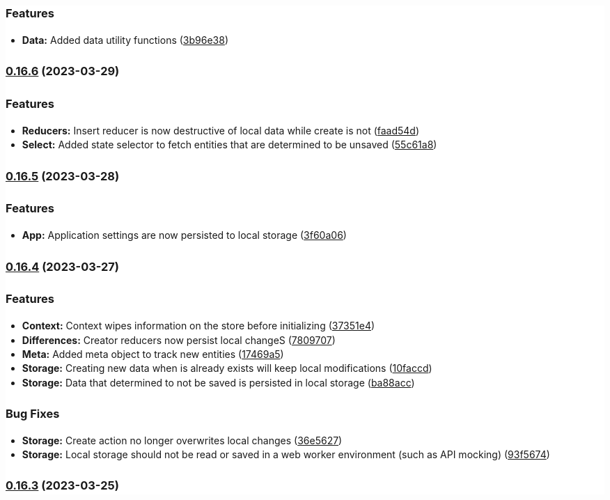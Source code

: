 
### Features

* **Data:** Added data utility functions ([3b96e38](https://github.com/amnis-dev/amnis-state/commit/3b96e38d1fbbbb653b65447889e3091e0f7bf4c0))

### [0.16.6](https://github.com/amnis-dev/amnis-state/compare/v0.16.5...v0.16.6) (2023-03-29)


### Features

* **Reducers:** Insert reducer is now destructive of local data while create is not ([faad54d](https://github.com/amnis-dev/amnis-state/commit/faad54db043b19ec8eecff8ea2b7346525ab99b0))
* **Select:** Added state selector to fetch entities that are determined to be unsaved ([55c61a8](https://github.com/amnis-dev/amnis-state/commit/55c61a8f1a1df559a9a688973ddd14e989f65d08))

### [0.16.5](https://github.com/amnis-dev/amnis-state/compare/v0.16.4...v0.16.5) (2023-03-28)


### Features

* **App:** Application settings are now persisted to local storage ([3f60a06](https://github.com/amnis-dev/amnis-state/commit/3f60a0631eacedbc9c2cbf65cc8433080916fc2e))

### [0.16.4](https://github.com/amnis-dev/amnis-state/compare/v0.16.3...v0.16.4) (2023-03-27)


### Features

* **Context:** Context wipes information on the store before initializing ([37351e4](https://github.com/amnis-dev/amnis-state/commit/37351e4ba91be29940c4305a8eeb6cf0ff877954))
* **Differences:** Creator reducers now persist local changeS ([7809707](https://github.com/amnis-dev/amnis-state/commit/7809707b97632b65560506c104fd4952ff7128d4))
* **Meta:** Added meta object to track new entities ([17469a5](https://github.com/amnis-dev/amnis-state/commit/17469a56f801137f340806fcba0fe5d9a18eb478))
* **Storage:** Creating new data when is already exists will keep local modifications ([10faccd](https://github.com/amnis-dev/amnis-state/commit/10faccd1602acb15c8b1514f981bf91be07469fa))
* **Storage:** Data that determined to not be saved is persisted in local storage ([ba88acc](https://github.com/amnis-dev/amnis-state/commit/ba88acc86f0a4ad8afa9ebba9daf86cc8a95314b))


### Bug Fixes

* **Storage:** Create action no longer overwrites local changes ([36e5627](https://github.com/amnis-dev/amnis-state/commit/36e5627a4d979238ddbc3301c42b9725eb73fe1a))
* **Storage:** Local storage should not be read or saved in a web worker environment (such as API mocking) ([93f5674](https://github.com/amnis-dev/amnis-state/commit/93f56740860b6732a2138e21e9488d194e76ed46))

### [0.16.3](https://github.com/amnis-dev/amnis-state/compare/v0.16.2...v0.16.3) (2023-03-25)

